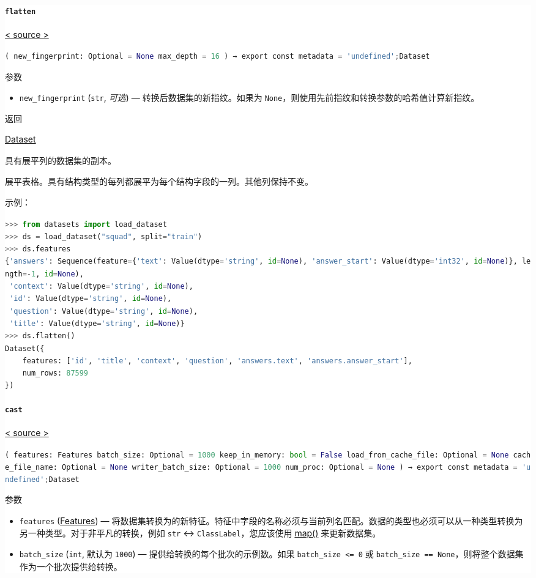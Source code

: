 #### `flatten`

[< source >](https://github.com/huggingface/datasets/blob/2.17.0/src/datasets/arrow_dataset.py#L1947)

```py
( new_fingerprint: Optional = None max_depth = 16 ) → export const metadata = 'undefined';Dataset
```

参数

+   `new_fingerprint` (`str`, *可选*) — 转换后数据集的新指纹。如果为 `None`，则使用先前指纹和转换参数的哈希值计算新指纹。

返回

[Dataset](/docs/datasets/v2.17.0/en/package_reference/main_classes#datasets.Dataset)

具有展平列的数据集的副本。

展平表格。具有结构类型的每列都展平为每个结构字段的一列。其他列保持不变。

示例：

```py
>>> from datasets import load_dataset
>>> ds = load_dataset("squad", split="train")
>>> ds.features
{'answers': Sequence(feature={'text': Value(dtype='string', id=None), 'answer_start': Value(dtype='int32', id=None)}, length=-1, id=None),
 'context': Value(dtype='string', id=None),
 'id': Value(dtype='string', id=None),
 'question': Value(dtype='string', id=None),
 'title': Value(dtype='string', id=None)}
>>> ds.flatten()
Dataset({
    features: ['id', 'title', 'context', 'question', 'answers.text', 'answers.answer_start'],
    num_rows: 87599
})
```

#### `cast`

[< source >](https://github.com/huggingface/datasets/blob/2.17.0/src/datasets/arrow_dataset.py#L1992)

```py
( features: Features batch_size: Optional = 1000 keep_in_memory: bool = False load_from_cache_file: Optional = None cache_file_name: Optional = None writer_batch_size: Optional = 1000 num_proc: Optional = None ) → export const metadata = 'undefined';Dataset
```

参数

+   `features` ([Features](/docs/datasets/v2.17.0/en/package_reference/main_classes#datasets.Features)) — 将数据集转换为的新特征。特征中字段的名称必须与当前列名匹配。数据的类型也必须可以从一种类型转换为另一种类型。对于非平凡的转换，例如 `str` <-> `ClassLabel`，您应该使用 [map()](/docs/datasets/v2.17.0/en/package_reference/main_classes#datasets.Dataset.map) 来更新数据集。

+   `batch_size` (`int`, 默认为 `1000`) — 提供给转换的每个批次的示例数。如果 `batch_size <= 0` 或 `batch_size == None`，则将整个数据集作为一个批次提供给转换。
